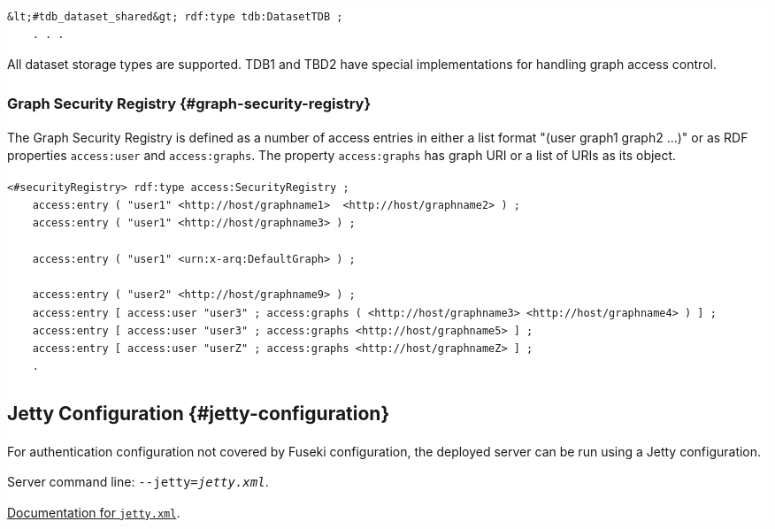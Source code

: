     &lt;#tdb_dataset_shared&gt; rdf:type tdb:DatasetTDB ;
        . . .
</pre>

All dataset storage types are supported. TDB1 and TBD2 have special implementations for handling graph access control.

### Graph Security Registry {#graph-security-registry}

The Graph Security Registry is defined as a number of access entries in
either a list format "(user graph1 graph2 ...)" or as RDF properties
`access:user` and `access:graphs`. The property `access:graphs` has graph URI or a
list of URIs as its object.

    <#securityRegistry> rdf:type access:SecurityRegistry ;
        access:entry ( "user1" <http://host/graphname1>  <http://host/graphname2> ) ;
        access:entry ( "user1" <http://host/graphname3> ) ;

        access:entry ( "user1" <urn:x-arq:DefaultGraph> ) ;

        access:entry ( "user2" <http://host/graphname9> ) ;
        access:entry [ access:user "user3" ; access:graphs ( <http://host/graphname3> <http://host/graphname4> ) ] ;
        access:entry [ access:user "user3" ; access:graphs <http://host/graphname5> ] ;
        access:entry [ access:user "userZ" ; access:graphs <http://host/graphnameZ> ] ;
        .

## Jetty Configuration {#jetty-configuration}

For authentication configuration not covered by Fuseki configuration,
the deployed server can be run using a Jetty configuration.

Server command line: <tt>--jetty=<i>jetty.xml</i></tt>.

[Documentation for `jetty.xml`](https://www.eclipse.org/jetty/documentation/current/jetty-xml-config.html).
